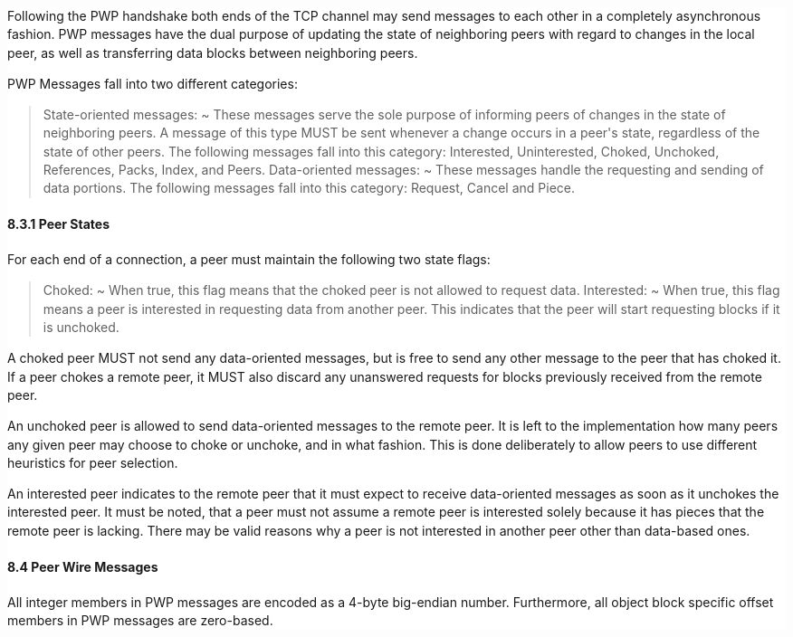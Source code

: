 Following the PWP handshake both ends of the TCP channel may send
messages to each other in a completely asynchronous fashion. PWP
messages have the dual purpose of updating the state of neighboring
peers with regard to changes in the local peer, as well as transferring
data blocks between neighboring peers.

PWP Messages fall into two different categories:

> State-oriented messages:
>   ~ These messages serve the sole purpose of informing peers of
>     changes in the state of neighboring peers. A message of this type
>     MUST be sent whenever a change occurs in a peer's state,
>     regardless of the state of other peers. The following messages
>     fall into this category: Interested, Uninterested, Choked,
>     Unchoked, References, Packs, Index, and Peers.
> Data-oriented messages:
>   ~ These messages handle the requesting and sending of data portions.
>     The following messages fall into this category: Request, Cancel
>     and Piece.

#### 8.3.1 Peer States

For each end of a connection, a peer must maintain the following two
state flags:

> Choked:
>   ~ When true, this flag means that the choked peer is not allowed to
>     request data.
> Interested:
>   ~ When true, this flag means a peer is interested in requesting data
>     from another peer. This indicates that the peer will start
>     requesting blocks if it is unchoked.

A choked peer MUST not send any data-oriented messages, but is free to
send any other message to the peer that has choked it. If a peer chokes
a remote peer, it MUST also discard any unanswered requests for blocks
previously received from the remote peer.

An unchoked peer is allowed to send data-oriented messages to the remote
peer. It is left to the implementation how many peers any given peer may
choose to choke or unchoke, and in what fashion. This is done
deliberately to allow peers to use different heuristics for peer
selection.

An interested peer indicates to the remote peer that it must expect to
receive data-oriented messages as soon as it unchokes the interested
peer. It must be noted, that a peer must not assume a remote peer is
interested solely because it has pieces that the remote peer is lacking.
There may be valid reasons why a peer is not interested in another peer
other than data-based ones.

#### 8.4 Peer Wire Messages

All integer members in PWP messages are encoded as a 4-byte big-endian
number. Furthermore, all object block specific offset members in PWP
messages are zero-based.
